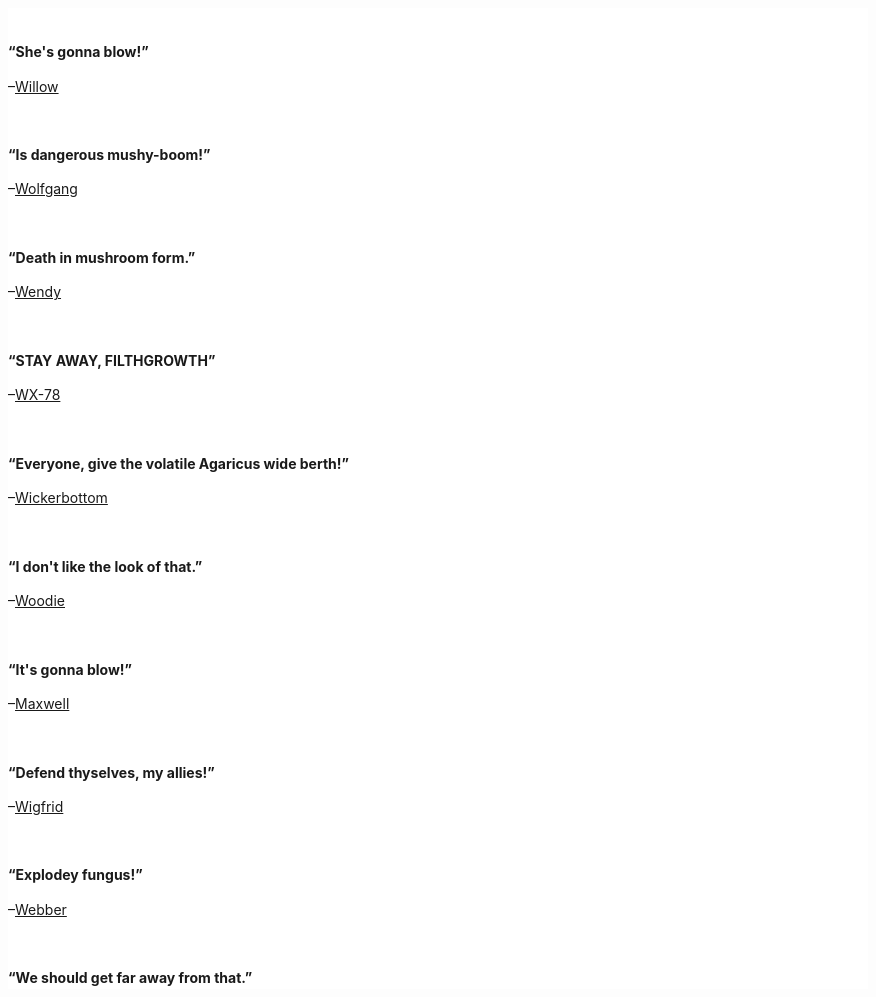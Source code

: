 ![](data:image/gif;base64,R0lGODlhAQABAIABAAAAAP///yH5BAEAAAEALAAAAAABAAEAQAICTAEAOw%3D%3D)

**“**She's gonna blow!**”**

–[Willow](/wiki/Willow "Willow")

![](data:image/gif;base64,R0lGODlhAQABAIABAAAAAP///yH5BAEAAAEALAAAAAABAAEAQAICTAEAOw%3D%3D)

**“**Is dangerous mushy-boom!**”**

–[Wolfgang](/wiki/Wolfgang "Wolfgang")

![](data:image/gif;base64,R0lGODlhAQABAIABAAAAAP///yH5BAEAAAEALAAAAAABAAEAQAICTAEAOw%3D%3D)

**“**Death in mushroom form.**”**

–[Wendy](/wiki/Wendy "Wendy")

![](data:image/gif;base64,R0lGODlhAQABAIABAAAAAP///yH5BAEAAAEALAAAAAABAAEAQAICTAEAOw%3D%3D)

**“**STAY AWAY, FILTHGROWTH**”**

–[WX-78](/wiki/WX-78 "WX-78")

![](data:image/gif;base64,R0lGODlhAQABAIABAAAAAP///yH5BAEAAAEALAAAAAABAAEAQAICTAEAOw%3D%3D)

**“**Everyone, give the volatile Agaricus wide berth!**”**

–[Wickerbottom](/wiki/Wickerbottom "Wickerbottom")

![](data:image/gif;base64,R0lGODlhAQABAIABAAAAAP///yH5BAEAAAEALAAAAAABAAEAQAICTAEAOw%3D%3D)

**“**I don't like the look of that.**”**

–[Woodie](/wiki/Woodie "Woodie")

![](data:image/gif;base64,R0lGODlhAQABAIABAAAAAP///yH5BAEAAAEALAAAAAABAAEAQAICTAEAOw%3D%3D)

**“**It's gonna blow!**”**

–[Maxwell](/wiki/Maxwell "Maxwell")

![](data:image/gif;base64,R0lGODlhAQABAIABAAAAAP///yH5BAEAAAEALAAAAAABAAEAQAICTAEAOw%3D%3D)

**“**Defend thyselves, my allies!**”**

–[Wigfrid](/wiki/Wigfrid "Wigfrid")

![](data:image/gif;base64,R0lGODlhAQABAIABAAAAAP///yH5BAEAAAEALAAAAAABAAEAQAICTAEAOw%3D%3D)

**“**Explodey fungus!**”**

–[Webber](/wiki/Webber "Webber")

![](data:image/gif;base64,R0lGODlhAQABAIABAAAAAP///yH5BAEAAAEALAAAAAABAAEAQAICTAEAOw%3D%3D)

**“**We should get far away from that.**”**
